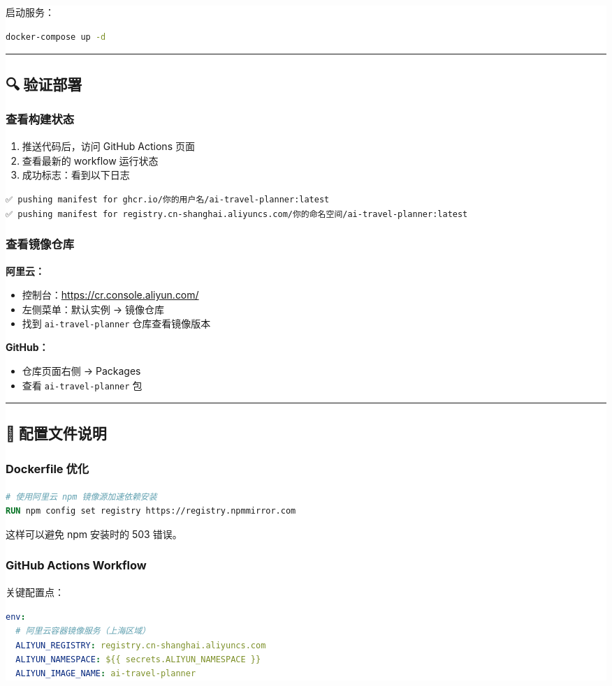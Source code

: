 启动服务：

```bash
docker-compose up -d
```

---

## 🔍 验证部署

### 查看构建状态

1. 推送代码后，访问 GitHub Actions 页面
2. 查看最新的 workflow 运行状态
3. 成功标志：看到以下日志

```text
✅ pushing manifest for ghcr.io/你的用户名/ai-travel-planner:latest
✅ pushing manifest for registry.cn-shanghai.aliyuncs.com/你的命名空间/ai-travel-planner:latest
```

### 查看镜像仓库

**阿里云：**
- 控制台：<https://cr.console.aliyun.com/>
- 左侧菜单：默认实例 → 镜像仓库
- 找到 `ai-travel-planner` 仓库查看镜像版本

**GitHub：**
- 仓库页面右侧 → Packages
- 查看 `ai-travel-planner` 包

---

## 📝 配置文件说明

### Dockerfile 优化

```dockerfile
# 使用阿里云 npm 镜像源加速依赖安装
RUN npm config set registry https://registry.npmmirror.com
```

这样可以避免 npm 安装时的 503 错误。

### GitHub Actions Workflow

关键配置点：

```yaml
env:
  # 阿里云容器镜像服务（上海区域）
  ALIYUN_REGISTRY: registry.cn-shanghai.aliyuncs.com
  ALIYUN_NAMESPACE: ${{ secrets.ALIYUN_NAMESPACE }}
  ALIYUN_IMAGE_NAME: ai-travel-planner
```
